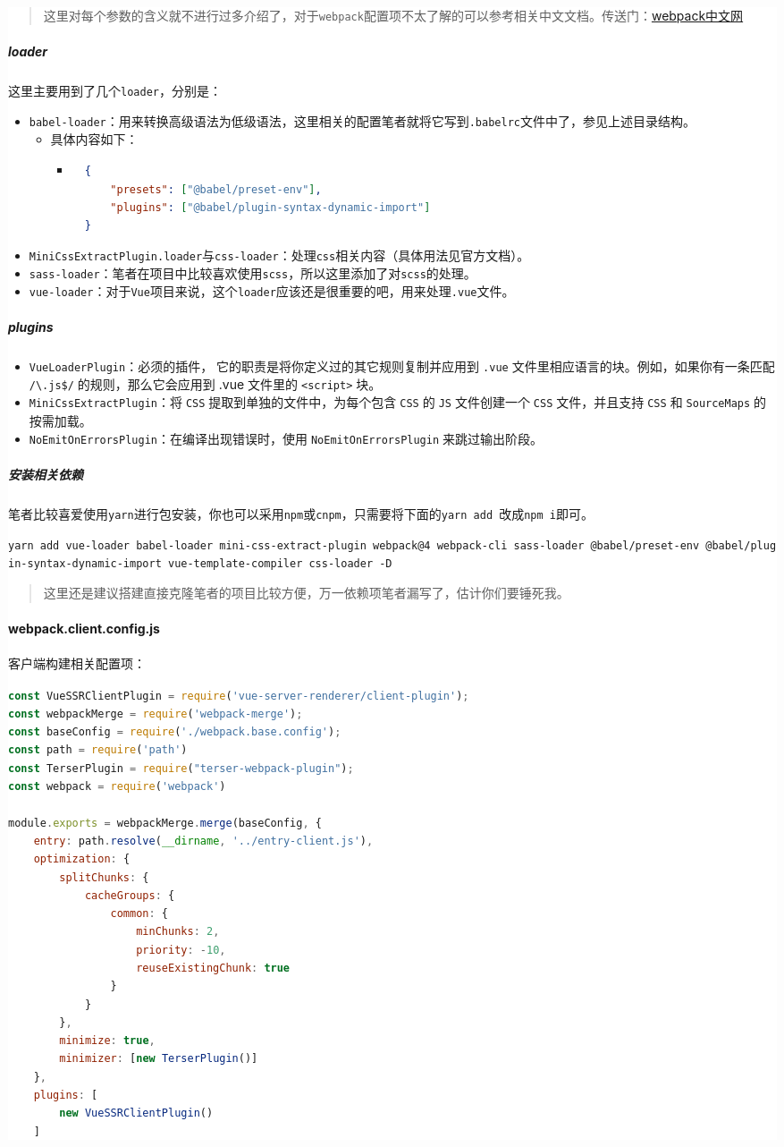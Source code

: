 > 这里对每个参数的含义就不进行过多介绍了，对于`webpack`配置项不太了解的可以参考相关中文文档。传送门：[webpack中文网](https://www.webpackjs.com/concepts/)

##### loader

这里主要用到了几个`loader`，分别是：

- `babel-loader`：用来转换高级语法为低级语法，这里相关的配置笔者就将它写到`.babelrc`文件中了，参见上述目录结构。
  - 具体内容如下：
    - ```json
        {
            "presets": ["@babel/preset-env"],
            "plugins": ["@babel/plugin-syntax-dynamic-import"]
        }
        ```
- `MiniCssExtractPlugin.loader`与`css-loader`：处理`css`相关内容（具体用法见官方文档）。
- `sass-loader`：笔者在项目中比较喜欢使用`scss`，所以这里添加了对`scss`的处理。
- `vue-loader`：对于`Vue`项目来说，这个`loader`应该还是很重要的吧，用来处理`.vue`文件。

##### plugins

- `VueLoaderPlugin`：必须的插件， 它的职责是将你定义过的其它规则复制并应用到 `.vue` 文件里相应语言的块。例如，如果你有一条匹配 `/\.js$/` 的规则，那么它会应用到 .vue 文件里的 `<script>` 块。
- `MiniCssExtractPlugin`：将 `CSS` 提取到单独的文件中，为每个包含 `CSS` 的 `JS` 文件创建一个 `CSS` 文件，并且支持 `CSS` 和 `SourceMaps` 的按需加载。
- `NoEmitOnErrorsPlugin`：在编译出现错误时，使用 `NoEmitOnErrorsPlugin` 来跳过输出阶段。

##### 安装相关依赖

笔者比较喜爱使用`yarn`进行包安装，你也可以采用`npm`或`cnpm`，只需要将下面的`yarn add `改成`npm i`即可。

```shell
yarn add vue-loader babel-loader mini-css-extract-plugin webpack@4 webpack-cli sass-loader @babel/preset-env @babel/plugin-syntax-dynamic-import vue-template-compiler css-loader -D
```

> 这里还是建议搭建直接克隆笔者的项目比较方便，万一依赖项笔者漏写了，估计你们要锤死我。

#### webpack.client.config.js

客户端构建相关配置项：

```js
const VueSSRClientPlugin = require('vue-server-renderer/client-plugin');
const webpackMerge = require('webpack-merge');
const baseConfig = require('./webpack.base.config');
const path = require('path')
const TerserPlugin = require("terser-webpack-plugin");
const webpack = require('webpack')

module.exports = webpackMerge.merge(baseConfig, {
    entry: path.resolve(__dirname, '../entry-client.js'),
    optimization: {
        splitChunks: {
            cacheGroups: {
                common: {
                    minChunks: 2,
                    priority: -10,
                    reuseExistingChunk: true
                }
            }
        },
        minimize: true,
        minimizer: [new TerserPlugin()]
    },
    plugins: [
        new VueSSRClientPlugin()
    ]
```